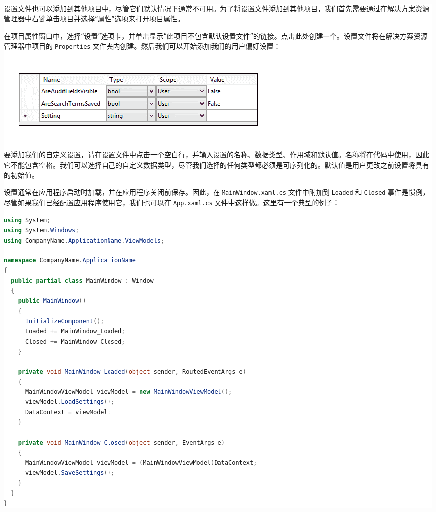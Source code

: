 设置文件也可以添加到其他项目中，尽管它们默认情况下通常不可用。为了将设置文件添加到其他项目，我们首先需要通过在解决方案资源管理器中右键单击项目并选择“属性”选项来打开项目属性。

在项目属性窗口中，选择“设置”选项卡，并单击显示“此项目不包含默认设置文件”的链接。点击此处创建一个。设置文件将在解决方案资源管理器中项目的 `Properties` 文件夹内创建。然后我们可以开始添加我们的用户偏好设置：

![](img/d80b38d1-0f81-44f9-85fe-cb1d23184363.png)

要添加我们的自定义设置，请在设置文件中点击一个空白行，并输入设置的名称、数据类型、作用域和默认值。名称将在代码中使用，因此它不能包含空格。我们可以选择自己的自定义数据类型，尽管我们选择的任何类型都必须是可序列化的。默认值是用户更改之前设置将具有的初始值。

设置通常在应用程序启动时加载，并在应用程序关闭前保存。因此，在 `MainWindow.xaml.cs` 文件中附加到 `Loaded` 和 `Closed` 事件是惯例，尽管如果我们已经配置应用程序使用它，我们也可以在 `App.xaml.cs` 文件中这样做。这里有一个典型的例子：

```cs
using System; 
using System.Windows; 
using CompanyName.ApplicationName.ViewModels; 

namespace CompanyName.ApplicationName 
{ 
  public partial class MainWindow : Window 
  { 
    public MainWindow() 
    { 
      InitializeComponent(); 
      Loaded += MainWindow_Loaded; 
      Closed += MainWindow_Closed; 
    } 

    private void MainWindow_Loaded(object sender, RoutedEventArgs e) 
    { 
      MainWindowViewModel viewModel = new MainWindowViewModel(); 
      viewModel.LoadSettings(); 
      DataContext = viewModel; 
    } 

    private void MainWindow_Closed(object sender, EventArgs e) 
    { 
      MainWindowViewModel viewModel = (MainWindowViewModel)DataContext; 
      viewModel.SaveSettings(); 
    } 
  } 
} 
```
